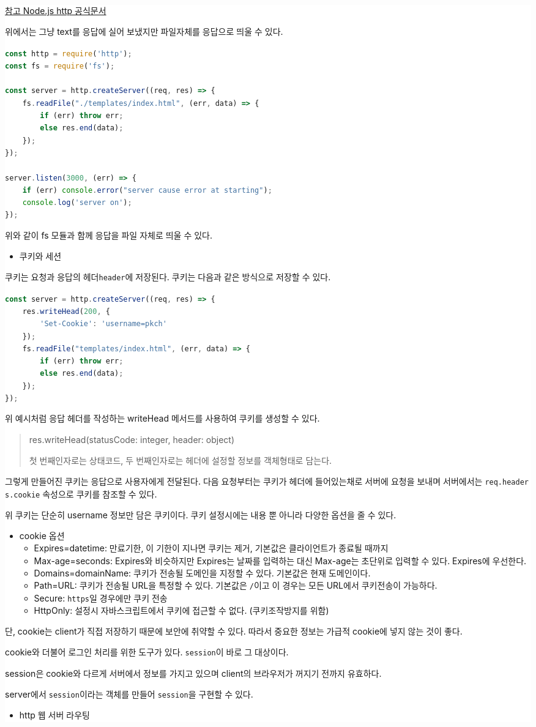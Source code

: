 [참고 Node.js http 공식문서](https://nodejs.org/dist/latest-v10.x/docs/api/http.html)

위에서는 그냥 text를 응답에 실어 보냈지만 파일자체를 응답으로 띄울 수 있다.

```javascript
const http = require('http');
const fs = require('fs');

const server = http.createServer((req, res) => {
    fs.readFile("./templates/index.html", (err, data) => {
        if (err) throw err;
        else res.end(data);
    });
});

server.listen(3000, (err) => {
    if (err) console.error("server cause error at starting");
    console.log('server on');
});
```

위와 같이 fs 모듈과 함께 응답을 파일 자체로 띄울 수 있다.

* 쿠키와 세션

쿠키는 요청과 응답의 헤더`header`에 저장된다. 쿠키는 다음과 같은 방식으로 저장할 수 있다.

```javascript
const server = http.createServer((req, res) => {
    res.writeHead(200, {
        'Set-Cookie': 'username=pkch'
    });
    fs.readFile("templates/index.html", (err, data) => {
        if (err) throw err;
        else res.end(data);
    });
});
```

위 예시처럼 응답 헤더를 작성하는 writeHead 메서드를 사용하여 쿠키를 생성할 수 있다.

> res.writeHead\(statusCode: integer, header: object\)
>
> 첫 번째인자로는 상태코드, 두 번째인자로는 헤더에 설정할 정보를 객체형태로 담는다.

그렇게 만들어진 쿠키는 응답으로 사용자에게 전달된다. 다음 요청부터는 쿠키가 헤더에 들어있는채로 서버에 요청을 보내며 서버에서는 `req.headers.cookie` 속성으로 쿠키를 참조할 수 있다.

위 쿠키는 단순히 username 정보만 담은 쿠키이다. 쿠키 설정시에는 내용 뿐 아니라 다양한 옵션을 줄 수 있다.

* cookie 옵션
  * Expires=datetime: 만료기한, 이 기한이 지나면 쿠키는 제거, 기본값은 클라이언트가 종료될 때까지
  * Max-age=seconds: Expires와 비슷하지만 Expires는 날짜를 입력하는 대신 Max-age는 초단위로 입력할 수 있다. Expires에 우선한다.
  * Domains=domainName: 쿠키가 전송될 도메인을 지정할 수 있다. 기본값은 현재 도메인이다.
  * Path=URL: 쿠키가 전송될 URL을 특정할 수 있다. 기본값은 `/`이고 이 경우는 모든 URL에서 쿠키전송이 가능하다.
  * Secure: `https`일 경우에만 쿠키 전송
  * HttpOnly: 설정시 자바스크립트에서 쿠키에 접근할 수 없다. \(쿠키조작방지를 위함\)

단, cookie는 client가 직접 저장하기 때문에 보안에 취약할 수 있다. 따라서 중요한 정보는 가급적 cookie에 넣지 않는 것이 좋다.

cookie와 더불어 로그인 처리를 위한 도구가 있다. `session`이 바로 그 대상이다.

session은 cookie와 다르게 서버에서 정보를 가지고 있으며 client의 브라우저가 꺼지기 전까지 유효하다.

server에서 `session`이라는 객체를 만들어 `session`을 구현할 수 있다.

* http 웹 서버 라우팅

